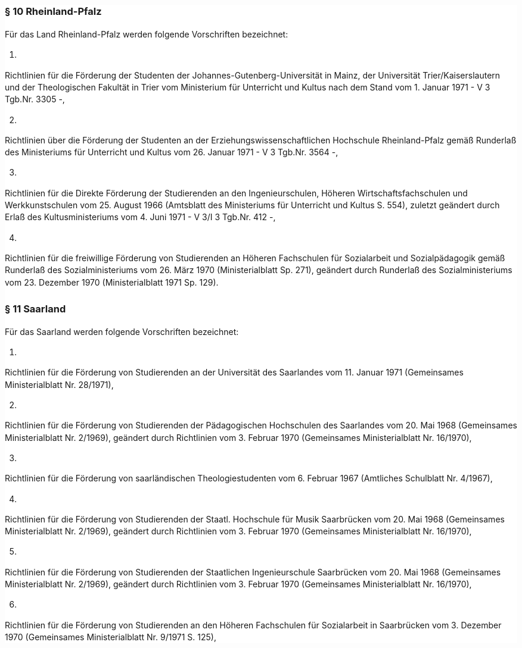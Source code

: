 ### § 10 Rheinland-Pfalz

Für das Land Rheinland-Pfalz werden folgende Vorschriften bezeichnet:

1.  
Richtlinien für die Förderung der Studenten der Johannes-Gutenberg-Universität in Mainz, der Universität Trier/Kaiserslautern und der Theologischen Fakultät in Trier vom Ministerium für Unterricht und Kultus nach dem Stand vom 1. Januar 1971 - V 3 Tgb.Nr. 3305 -,

2.  
Richtlinien über die Förderung der Studenten an der Erziehungswissenschaftlichen Hochschule Rheinland-Pfalz gemäß Runderlaß des Ministeriums für Unterricht und Kultus vom 26. Januar 1971 - V 3 Tgb.Nr. 3564 -,

3.  
Richtlinien für die Direkte Förderung der Studierenden an den Ingenieurschulen, Höheren Wirtschaftsfachschulen und Werkkunstschulen vom 25. August 1966 (Amtsblatt des Ministeriums für Unterricht und Kultus S. 554), zuletzt geändert durch Erlaß des Kultusministeriums vom 4. Juni 1971 - V 3/I 3 Tgb.Nr. 412 -,

4.  
Richtlinien für die freiwillige Förderung von Studierenden an Höheren Fachschulen für Sozialarbeit und Sozialpädagogik gemäß Runderlaß des Sozialministeriums vom 26. März 1970 (Ministerialblatt Sp. 271), geändert durch Runderlaß des Sozialministeriums vom 23. Dezember 1970 (Ministerialblatt 1971 Sp. 129).

### § 11 Saarland

Für das Saarland werden folgende Vorschriften bezeichnet:

1.  
Richtlinien für die Förderung von Studierenden an der Universität des Saarlandes vom 11. Januar 1971 (Gemeinsames Ministerialblatt Nr. 28/1971),

2.  
Richtlinien für die Förderung von Studierenden der Pädagogischen Hochschulen des Saarlandes vom 20. Mai 1968 (Gemeinsames Ministerialblatt Nr. 2/1969), geändert durch Richtlinien vom 3. Februar 1970 (Gemeinsames Ministerialblatt Nr. 16/1970),

3.  
Richtlinien für die Förderung von saarländischen Theologiestudenten vom 6. Februar 1967 (Amtliches Schulblatt Nr. 4/1967),

4.  
Richtlinien für die Förderung von Studierenden der Staatl. Hochschule für Musik Saarbrücken vom 20. Mai 1968 (Gemeinsames Ministerialblatt Nr. 2/1969), geändert durch Richtlinien vom 3. Februar 1970 (Gemeinsames Ministerialblatt Nr. 16/1970),

5.  
Richtlinien für die Förderung von Studierenden der Staatlichen Ingenieurschule Saarbrücken vom 20. Mai 1968 (Gemeinsames Ministerialblatt Nr. 2/1969), geändert durch Richtlinien vom 3. Februar 1970 (Gemeinsames Ministerialblatt Nr. 16/1970),

6.  
Richtlinien für die Förderung von Studierenden an den Höheren Fachschulen für Sozialarbeit in Saarbrücken vom 3. Dezember 1970 (Gemeinsames Ministerialblatt Nr. 9/1971 S. 125),

